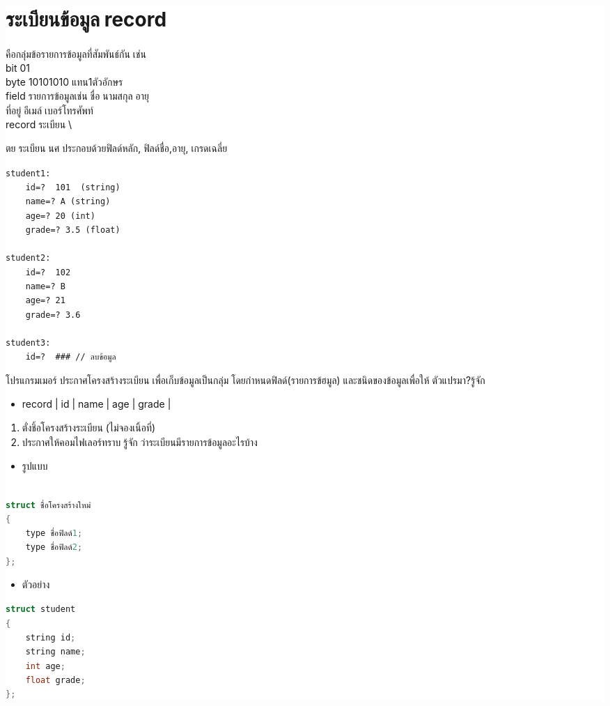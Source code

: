 # ระเบียนข้อมูล record

คือกลุ่มข้อรายการข้อมูลที่สัมพันธ์กัน
เช่น \
bit 01 \
byte 10101010 แทน1ตัวอักษร \
field รายการข้อมูลเช่น ชื่อ นามสกุล อายุ \
ที่อยู่ อีเมล์ เบอร์โทรศัพท์ \
record ระเบียน \

ตย ระเบียน นศ ประกอบด้วยฟิลด์หลัก, ฟิลด์ชื่อ,อายุ, เกรดเฉลี่ย

```
student1:
    id=?  101  (string)
    name=? A (string)
    age=? 20 (int)
    grade=? 3.5 (float)

student2:
    id=?  102
    name=? B
    age=? 21
    grade=? 3.6

student3:
    id=?  ### // ลบข้อมูล
```

โปรแกรมเมอร์ ประกาศโครงสร้างระเบียน เพื่อเก็บข้อมูลเป็นกลุ่ม โดยกำหนดฟิลด์(รายการข้ฮมูล) และชนิดของข้อมูลเพื่อให้ ตัวแปรมา?รู้จัก

- record
  | id | name | age | grade |

1. ตั่งชิ้อโครงสร้างระเบียน (ไม่จองเนิ้อที่)
2. ประกาศให้คอมไฟเลอร์ทราบ รู้จัก ว่าระเบียนมีรายการข้อมูลอะไรบ้าง

- รูปแบบ

```cpp

struct ชื่อโครงสร้างใหม่
{
    type ชื่อฟิลด์1;
    type ชื่อฟิลด์2;
};
```

- ตัวอย่าง

```cpp
struct student
{
    string id;
    string name;
    int age;
    float grade;
};
```
